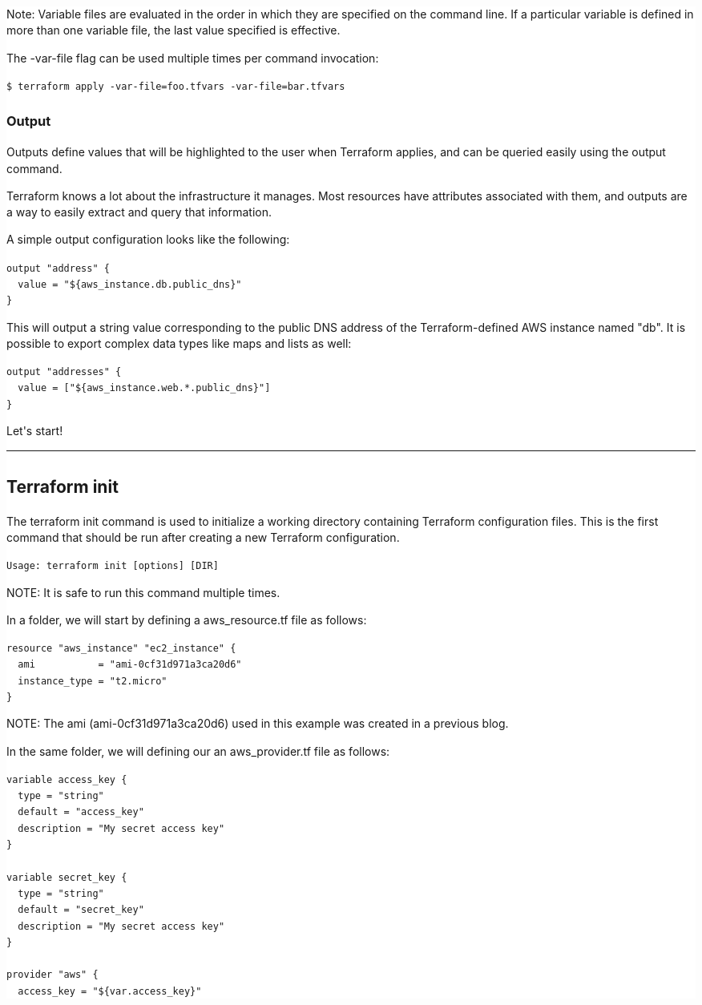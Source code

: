 ```
```

Note: Variable files are evaluated in the order in which they are specified on the command line. If a particular variable is defined in more than one variable file, the last value specified is effective.

The -var-file flag can be used multiple times per command invocation:

    $ terraform apply -var-file=foo.tfvars -var-file=bar.tfvars

### Output

Outputs define values that will be highlighted to the user when Terraform applies, and can be queried easily using the output command. 

Terraform knows a lot about the infrastructure it manages. Most resources have attributes associated with them, and outputs are a way to easily extract and query that information.

A simple output configuration looks like the following:

    output "address" {
      value = "${aws_instance.db.public_dns}"
    }

This will output a string value corresponding to the public DNS address of the Terraform-defined AWS instance named "db". It is possible to export complex data types like maps and lists as well:

    output "addresses" {
      value = ["${aws_instance.web.*.public_dns}"]
    }

Let's start!

---

## Terraform init

The terraform init command is used to initialize a working directory containing Terraform configuration files. This is the first command that should be run after creating a new Terraform configuration.

    Usage: terraform init [options] [DIR]

NOTE: It is safe to run this command multiple times.

In a folder, we will start by defining a aws_resource.tf file as follows:

    resource "aws_instance" "ec2_instance" {
      ami           = "ami-0cf31d971a3ca20d6"
      instance_type = "t2.micro"
    }

NOTE: The ami (ami-0cf31d971a3ca20d6) used in this example was created in a previous blog.

In the same folder, we will defining our an aws_provider.tf file as follows:

```
variable access_key {
  type = "string"
  default = "access_key"
  description = "My secret access key"
}

variable secret_key {
  type = "string"
  default = "secret_key"
  description = "My secret access key"
}

provider "aws" {
  access_key = "${var.access_key}"
```
